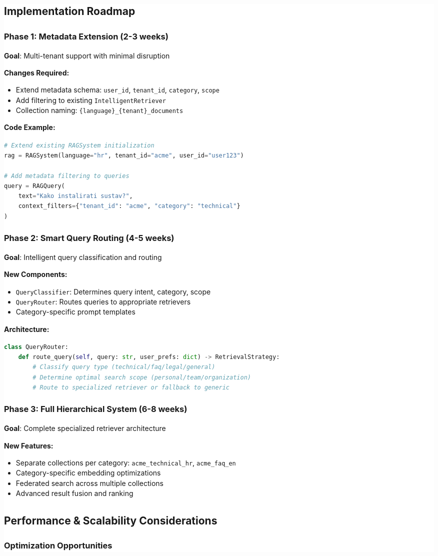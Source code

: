 ## Implementation Roadmap

### Phase 1: Metadata Extension (2-3 weeks)
**Goal**: Multi-tenant support with minimal disruption

**Changes Required:**
- Extend metadata schema: `user_id`, `tenant_id`, `category`, `scope`
- Add filtering to existing `IntelligentRetriever`
- Collection naming: `{language}_{tenant}_documents`

**Code Example:**
```python
# Extend existing RAGSystem initialization
rag = RAGSystem(language="hr", tenant_id="acme", user_id="user123")

# Add metadata filtering to queries
query = RAGQuery(
    text="Kako instalirati sustav?",
    context_filters={"tenant_id": "acme", "category": "technical"}
)
```

### Phase 2: Smart Query Routing (4-5 weeks)
**Goal**: Intelligent query classification and routing

**New Components:**
- `QueryClassifier`: Determines query intent, category, scope
- `QueryRouter`: Routes queries to appropriate retrievers
- Category-specific prompt templates

**Architecture:**
```python
class QueryRouter:
    def route_query(self, query: str, user_prefs: dict) -> RetrievalStrategy:
        # Classify query type (technical/faq/legal/general)
        # Determine optimal search scope (personal/team/organization)
        # Route to specialized retriever or fallback to generic
```

### Phase 3: Full Hierarchical System (6-8 weeks)
**Goal**: Complete specialized retriever architecture

**New Features:**
- Separate collections per category: `acme_technical_hr`, `acme_faq_en`
- Category-specific embedding optimizations
- Federated search across multiple collections
- Advanced result fusion and ranking

## Performance & Scalability Considerations

### Optimization Opportunities

